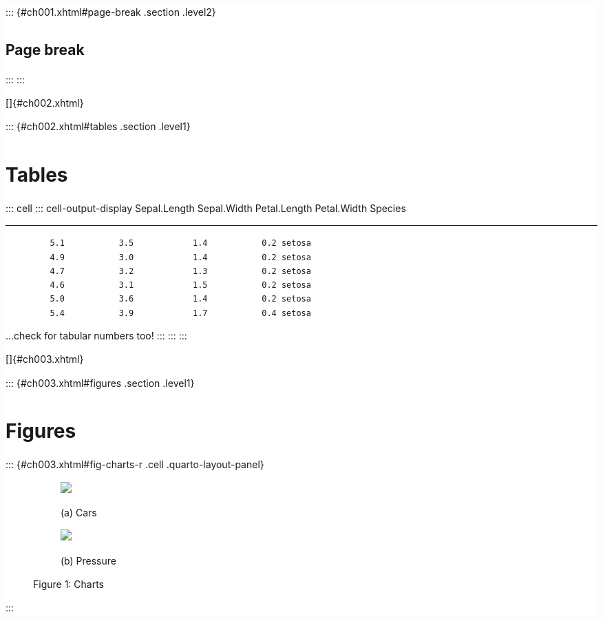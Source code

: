 ::: {#ch001.xhtml#page-break .section .level2}
## Page break
:::
:::

[]{#ch002.xhtml}

::: {#ch002.xhtml#tables .section .level1}
# Tables

::: cell
::: cell-output-display
    Sepal.Length   Sepal.Width   Petal.Length   Petal.Width Species
  -------------- ------------- -------------- ------------- ---------
             5.1           3.5            1.4           0.2 setosa
             4.9           3.0            1.4           0.2 setosa
             4.7           3.2            1.3           0.2 setosa
             4.6           3.1            1.5           0.2 setosa
             5.0           3.6            1.4           0.2 setosa
             5.4           3.9            1.7           0.4 setosa

...check for tabular numbers too!
:::
:::
:::

[]{#ch003.xhtml}

::: {#ch003.xhtml#figures .section .level1}
# Figures

::: {#ch003.xhtml#fig-charts-r .cell .quarto-layout-panel}
<figure>
<div class="quarto-layout-row quarto-layout-valign-top">
<div class="cell-output-display quarto-layout-cell quarto-layout-cell-subref"
style="flex-basis: 50.0%;justify-content: center;">
<div id="ch003.xhtml#fig-charts-r-1" class="quarto-figure quarto-figure-center">
<figure>
<p><img src="media/file0.png" data-ref-parent="fig-charts-r" /></p>
<figcaption>(a) Cars</figcaption>
</figure>
</div>
</div>
<div class="cell-output-display quarto-layout-cell quarto-layout-cell-subref"
style="flex-basis: 50.0%;justify-content: center;">
<div id="ch003.xhtml#fig-charts-r-2" class="quarto-figure quarto-figure-center">
<figure>
<p><img src="media/file1.png" data-ref-parent="fig-charts-r" /></p>
<figcaption>(b) Pressure</figcaption>
</figure>
</div>
</div>
</div>
<p>
</p>
<figcaption>Figure 1: Charts</figcaption>
</figure>
:::
